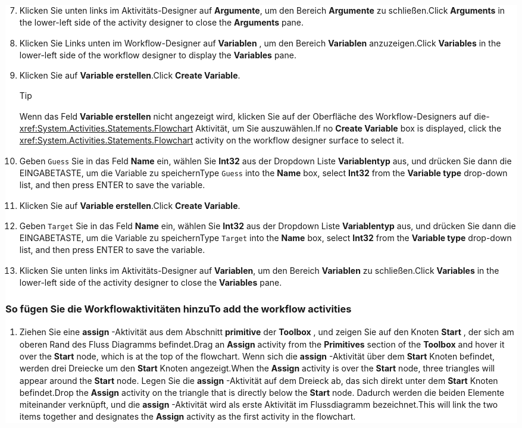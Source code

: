 7. <span data-ttu-id="9f3cc-122">Klicken Sie unten links im Aktivitäts-Designer auf **Argumente**, um den Bereich **Argumente** zu schließen.</span><span class="sxs-lookup"><span data-stu-id="9f3cc-122">Click **Arguments** in the lower-left side of the activity designer to close the **Arguments** pane.</span></span>  
  
8. <span data-ttu-id="9f3cc-123">Klicken Sie Links unten im Workflow-Designer auf **Variablen** , um den Bereich **Variablen** anzuzeigen.</span><span class="sxs-lookup"><span data-stu-id="9f3cc-123">Click **Variables** in the lower-left side of the workflow designer to display the **Variables** pane.</span></span>  
  
9. <span data-ttu-id="9f3cc-124">Klicken Sie auf **Variable erstellen**.</span><span class="sxs-lookup"><span data-stu-id="9f3cc-124">Click **Create Variable**.</span></span>  
  
    > [!TIP]
    > <span data-ttu-id="9f3cc-125">Wenn das Feld **Variable erstellen** nicht angezeigt wird, klicken Sie auf der Oberfläche des Workflow-Designers auf die- <xref:System.Activities.Statements.Flowchart> Aktivität, um Sie auszuwählen.</span><span class="sxs-lookup"><span data-stu-id="9f3cc-125">If no **Create Variable** box is displayed, click the <xref:System.Activities.Statements.Flowchart> activity on the workflow designer surface to select it.</span></span>  
  
10. <span data-ttu-id="9f3cc-126">Geben `Guess` Sie in das Feld **Name** ein, wählen Sie **Int32** aus der Dropdown Liste **Variablentyp** aus, und drücken Sie dann die EINGABETASTE, um die Variable zu speichern</span><span class="sxs-lookup"><span data-stu-id="9f3cc-126">Type `Guess` into the **Name** box, select **Int32** from the **Variable type** drop-down list, and then press ENTER to save the variable.</span></span>  
  
11. <span data-ttu-id="9f3cc-127">Klicken Sie auf **Variable erstellen**.</span><span class="sxs-lookup"><span data-stu-id="9f3cc-127">Click **Create Variable**.</span></span>  
  
12. <span data-ttu-id="9f3cc-128">Geben `Target` Sie in das Feld **Name** ein, wählen Sie **Int32** aus der Dropdown Liste **Variablentyp** aus, und drücken Sie dann die EINGABETASTE, um die Variable zu speichern</span><span class="sxs-lookup"><span data-stu-id="9f3cc-128">Type `Target` into the **Name** box, select **Int32** from the **Variable type** drop-down list, and then press ENTER to save the variable.</span></span>  
  
13. <span data-ttu-id="9f3cc-129">Klicken Sie unten links im Aktivitäts-Designer auf **Variablen**, um den Bereich **Variablen** zu schließen.</span><span class="sxs-lookup"><span data-stu-id="9f3cc-129">Click **Variables** in the lower-left side of the activity designer to close the **Variables** pane.</span></span>  
  
### <a name="to-add-the-workflow-activities"></a><span data-ttu-id="9f3cc-130">So fügen Sie die Workflowaktivitäten hinzu</span><span class="sxs-lookup"><span data-stu-id="9f3cc-130">To add the workflow activities</span></span>  
  
1. <span data-ttu-id="9f3cc-131">Ziehen Sie eine **assign** -Aktivität aus dem Abschnitt **primitive** der **Toolbox** , und zeigen Sie auf den Knoten **Start** , der sich am oberen Rand des Fluss Diagramms befindet.</span><span class="sxs-lookup"><span data-stu-id="9f3cc-131">Drag an **Assign** activity from the **Primitives** section of the **Toolbox** and hover it over the **Start** node, which is at the top of the flowchart.</span></span> <span data-ttu-id="9f3cc-132">Wenn sich die **assign** -Aktivität über dem **Start** Knoten befindet, werden drei Dreiecke um den **Start** Knoten angezeigt.</span><span class="sxs-lookup"><span data-stu-id="9f3cc-132">When the **Assign** activity is over the **Start** node, three triangles will appear around the **Start** node.</span></span> <span data-ttu-id="9f3cc-133">Legen Sie die **assign** -Aktivität auf dem Dreieck ab, das sich direkt unter dem **Start** Knoten befindet.</span><span class="sxs-lookup"><span data-stu-id="9f3cc-133">Drop the **Assign** activity on the triangle that is directly below the **Start** node.</span></span> <span data-ttu-id="9f3cc-134">Dadurch werden die beiden Elemente miteinander verknüpft, und die **assign** -Aktivität wird als erste Aktivität im Flussdiagramm bezeichnet.</span><span class="sxs-lookup"><span data-stu-id="9f3cc-134">This will link the two items together and designates the **Assign** activity as the first activity in the flowchart.</span></span>  
  